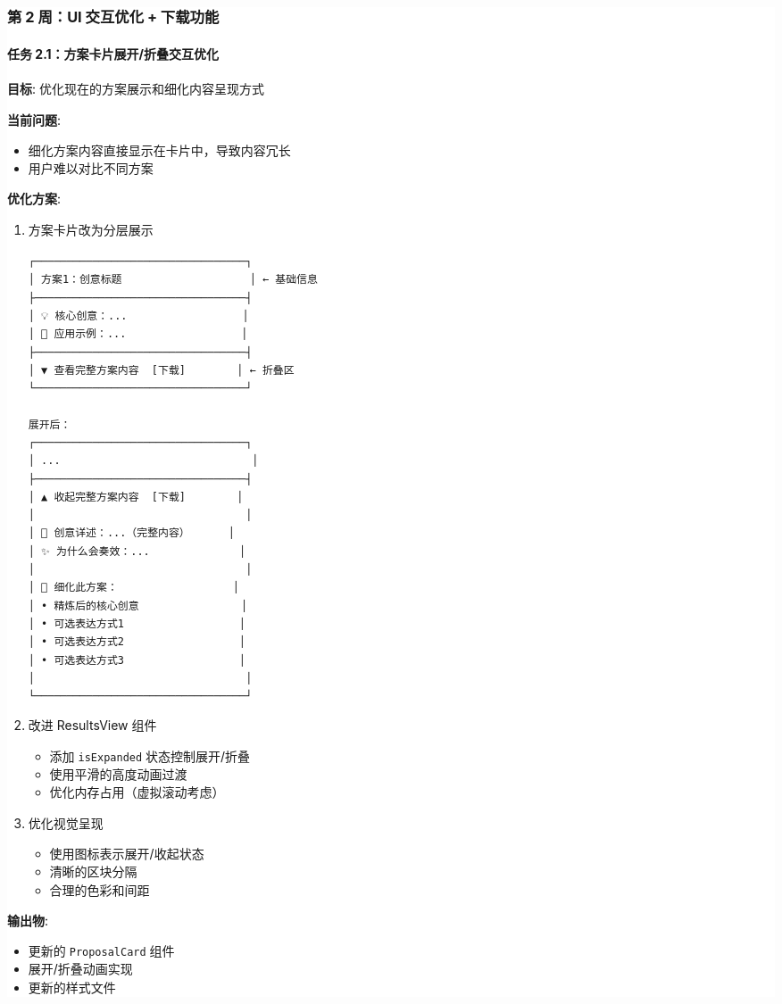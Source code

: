 ### 第 2 周：UI 交互优化 + 下载功能

#### 任务 2.1：方案卡片展开/折叠交互优化
**目标**: 优化现在的方案展示和细化内容呈现方式

**当前问题**:
- 细化方案内容直接显示在卡片中，导致内容冗长
- 用户难以对比不同方案

**优化方案**:

1. 方案卡片改为分层展示
   ```
   ┌─────────────────────────────────┐
   │ 方案1：创意标题                    │ ← 基础信息
   ├─────────────────────────────────┤
   │ 💡 核心创意：...                  │
   │ 📝 应用示例：...                  │
   ├─────────────────────────────────┤
   │ ▼ 查看完整方案内容  [下载]        │ ← 折叠区
   └─────────────────────────────────┘
   
   展开后：
   ┌─────────────────────────────────┐
   │ ...                              │
   ├─────────────────────────────────┤
   │ ▲ 收起完整方案内容  [下载]        │
   │                                 │
   │ 📝 创意详述：...（完整内容）      │
   │ ✨ 为什么会奏效：...              │
   │                                 │
   │ 💬 细化此方案：                  │
   │ • 精炼后的核心创意                │
   │ • 可选表达方式1                  │
   │ • 可选表达方式2                  │
   │ • 可选表达方式3                  │
   │                                 │
   └─────────────────────────────────┘
   ```

2. 改进 ResultsView 组件
   - 添加 `isExpanded` 状态控制展开/折叠
   - 使用平滑的高度动画过渡
   - 优化内存占用（虚拟滚动考虑）

3. 优化视觉呈现
   - 使用图标表示展开/收起状态
   - 清晰的区块分隔
   - 合理的色彩和间距

**输出物**:
- 更新的 `ProposalCard` 组件
- 展开/折叠动画实现
- 更新的样式文件
